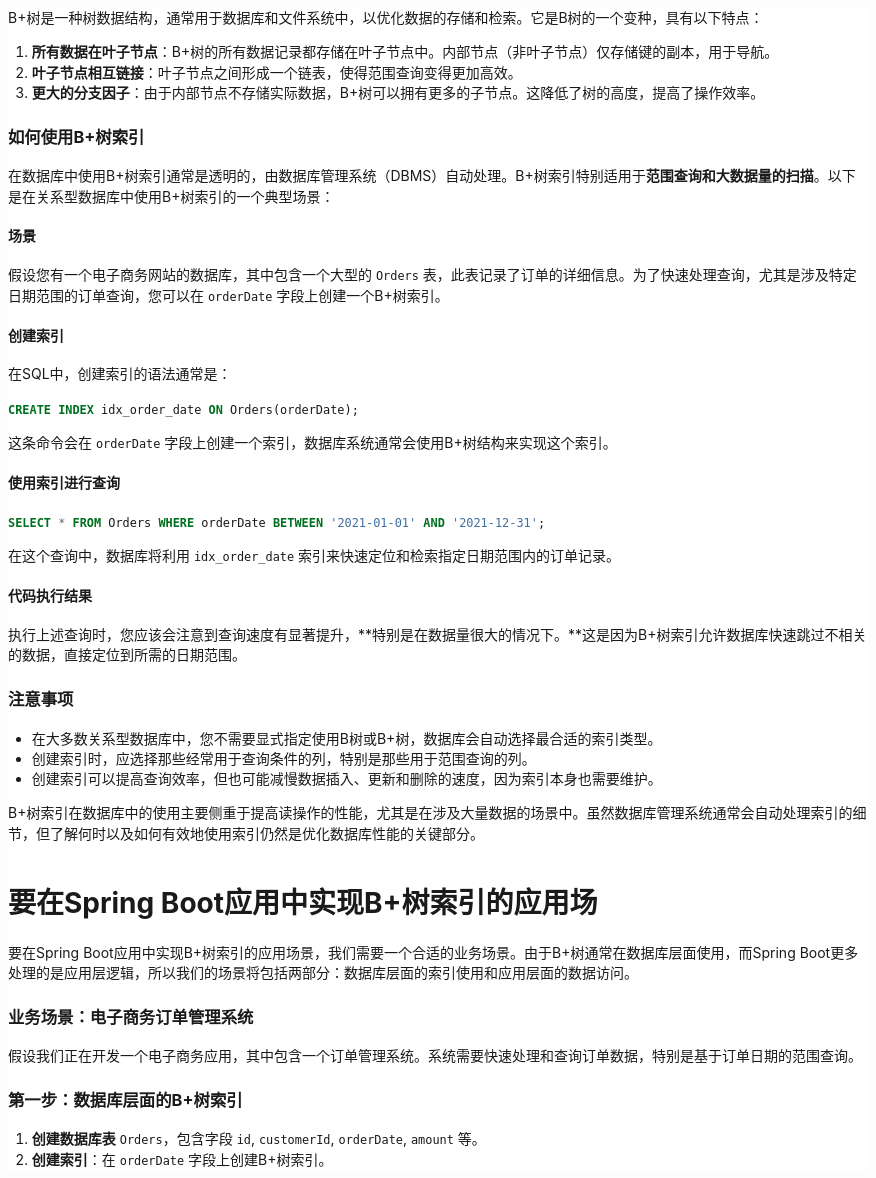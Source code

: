 B+树是一种树数据结构，通常用于数据库和文件系统中，以优化数据的存储和检索。它是B树的一个变种，具有以下特点：

1. **所有数据在叶子节点**：B+树的所有数据记录都存储在叶子节点中。内部节点（非叶子节点）仅存储键的副本，用于导航。
2. **叶子节点相互链接**：叶子节点之间形成一个链表，使得范围查询变得更加高效。
3. **更大的分支因子**：由于内部节点不存储实际数据，B+树可以拥有更多的子节点。这降低了树的高度，提高了操作效率。

### 如何使用B+树索引

在数据库中使用B+树索引通常是透明的，由数据库管理系统（DBMS）自动处理。B+树索引特别适用于**范围查询和大数据量的扫描**。以下是在关系型数据库中使用B+树索引的一个典型场景：

#### 场景

假设您有一个电子商务网站的数据库，其中包含一个大型的 `Orders` 表，此表记录了订单的详细信息。为了快速处理查询，尤其是涉及特定日期范围的订单查询，您可以在 `orderDate` 字段上创建一个B+树索引。

#### 创建索引

在SQL中，创建索引的语法通常是：

```sql
CREATE INDEX idx_order_date ON Orders(orderDate);
```

这条命令会在 `orderDate` 字段上创建一个索引，数据库系统通常会使用B+树结构来实现这个索引。

#### 使用索引进行查询

```sql
SELECT * FROM Orders WHERE orderDate BETWEEN '2021-01-01' AND '2021-12-31';
```

在这个查询中，数据库将利用 `idx_order_date` 索引来快速定位和检索指定日期范围内的订单记录。

#### 代码执行结果

执行上述查询时，您应该会注意到查询速度有显著提升，**特别是在数据量很大的情况下。**这是因为B+树索引允许数据库快速跳过不相关的数据，直接定位到所需的日期范围。

### 注意事项

- 在大多数关系型数据库中，您不需要显式指定使用B树或B+树，数据库会自动选择最合适的索引类型。
- 创建索引时，应选择那些经常用于查询条件的列，特别是那些用于范围查询的列。
- 创建索引可以提高查询效率，但也可能减慢数据插入、更新和删除的速度，因为索引本身也需要维护。

B+树索引在数据库中的使用主要侧重于提高读操作的性能，尤其是在涉及大量数据的场景中。虽然数据库管理系统通常会自动处理索引的细节，但了解何时以及如何有效地使用索引仍然是优化数据库性能的关键部分。

# 要在Spring Boot应用中实现B+树索引的应用场
要在Spring Boot应用中实现B+树索引的应用场景，我们需要一个合适的业务场景。由于B+树通常在数据库层面使用，而Spring Boot更多处理的是应用层逻辑，所以我们的场景将包括两部分：数据库层面的索引使用和应用层面的数据访问。

### 业务场景：电子商务订单管理系统

假设我们正在开发一个电子商务应用，其中包含一个订单管理系统。系统需要快速处理和查询订单数据，特别是基于订单日期的范围查询。

### 第一步：数据库层面的B+树索引

1. **创建数据库表** `Orders`，包含字段 `id`, `customerId`, `orderDate`, `amount` 等。
2. **创建索引**：在 `orderDate` 字段上创建B+树索引。
